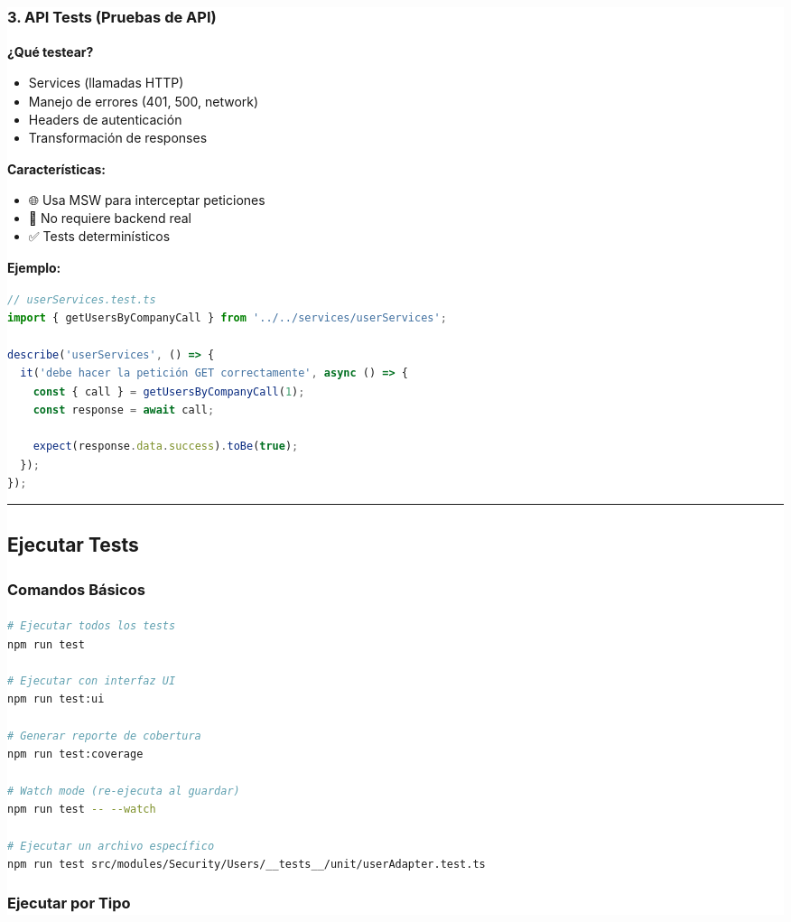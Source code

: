 ### 3. API Tests (Pruebas de API)

**¿Qué testear?**
- Services (llamadas HTTP)
- Manejo de errores (401, 500, network)
- Headers de autenticación
- Transformación de responses

**Características:**
- 🌐 Usa MSW para interceptar peticiones
- 🚀 No requiere backend real
- ✅ Tests determinísticos

**Ejemplo:**
```typescript
// userServices.test.ts
import { getUsersByCompanyCall } from '../../services/userServices';

describe('userServices', () => {
  it('debe hacer la petición GET correctamente', async () => {
    const { call } = getUsersByCompanyCall(1);
    const response = await call;

    expect(response.data.success).toBe(true);
  });
});
```

---

## Ejecutar Tests

### Comandos Básicos

```bash
# Ejecutar todos los tests
npm run test

# Ejecutar con interfaz UI
npm run test:ui

# Generar reporte de cobertura
npm run test:coverage

# Watch mode (re-ejecuta al guardar)
npm run test -- --watch

# Ejecutar un archivo específico
npm run test src/modules/Security/Users/__tests__/unit/userAdapter.test.ts
```

### Ejecutar por Tipo
